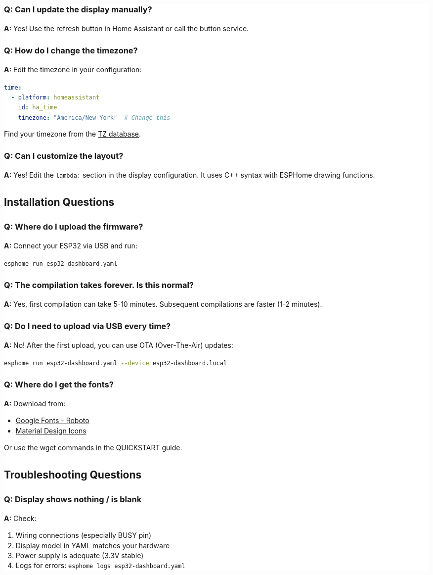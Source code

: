 ### Q: Can I update the display manually?
**A:** Yes! Use the refresh button in Home Assistant or call the button service.

### Q: How do I change the timezone?
**A:** Edit the timezone in your configuration:
```yaml
time:
  - platform: homeassistant
    id: ha_time
    timezone: "America/New_York"  # Change this
```

Find your timezone from the [TZ database](https://en.wikipedia.org/wiki/List_of_tz_database_time_zones).

### Q: Can I customize the layout?
**A:** Yes! Edit the `lambda:` section in the display configuration. It uses C++ syntax with ESPHome drawing functions.

## Installation Questions

### Q: Where do I upload the firmware?
**A:** Connect your ESP32 via USB and run:
```bash
esphome run esp32-dashboard.yaml
```

### Q: The compilation takes forever. Is this normal?
**A:** Yes, first compilation can take 5-10 minutes. Subsequent compilations are faster (1-2 minutes).

### Q: Do I need to upload via USB every time?
**A:** No! After the first upload, you can use OTA (Over-The-Air) updates:
```bash
esphome run esp32-dashboard.yaml --device esp32-dashboard.local
```

### Q: Where do I get the fonts?
**A:** Download from:
- [Google Fonts - Roboto](https://fonts.google.com/specimen/Roboto)
- [Material Design Icons](https://github.com/Templarian/MaterialDesign-Webfont)

Or use the wget commands in the QUICKSTART guide.

## Troubleshooting Questions

### Q: Display shows nothing / is blank
**A:** Check:
1. Wiring connections (especially BUSY pin)
2. Display model in YAML matches your hardware
3. Power supply is adequate (3.3V stable)
4. Logs for errors: `esphome logs esp32-dashboard.yaml`
